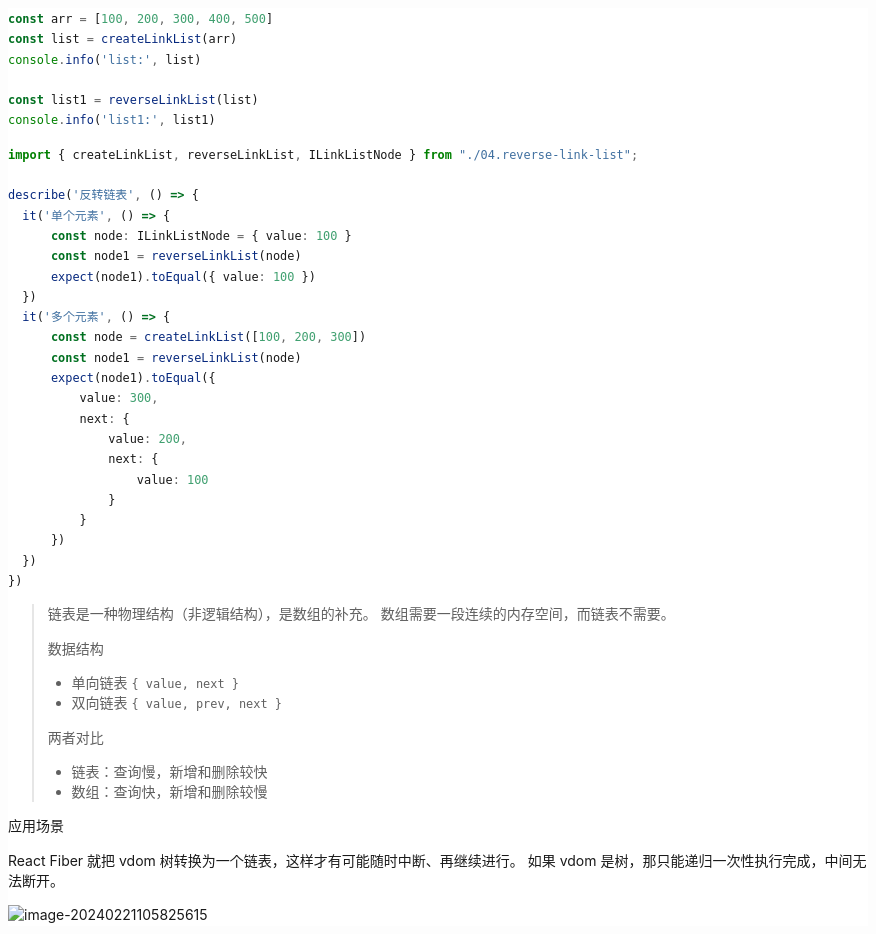 ```javascript
const arr = [100, 200, 300, 400, 500]
const list = createLinkList(arr)
console.info('list:', list)

const list1 = reverseLinkList(list)
console.info('list1:', list1)
```

```typescript
import { createLinkList, reverseLinkList, ILinkListNode } from "./04.reverse-link-list";

describe('反转链表', () => {
  it('单个元素', () => {
      const node: ILinkListNode = { value: 100 }
      const node1 = reverseLinkList(node)
      expect(node1).toEqual({ value: 100 })
  })
  it('多个元素', () => {
      const node = createLinkList([100, 200, 300])
      const node1 = reverseLinkList(node)
      expect(node1).toEqual({
          value: 300,
          next: {
              value: 200,
              next: {
                  value: 100
              }
          }
      })
  })
})
```

> 链表是一种物理结构（非逻辑结构），是数组的补充。
> 数组需要一段连续的内存空间，而链表不需要。
>
> 数据结构
>
> - 单向链表 `{ value, next }`
> - 双向链表 `{ value, prev, next }`
>
> 两者对比
>
> - 链表：查询慢，新增和删除较快
> - 数组：查询快，新增和删除较慢

应用场景

React Fiber 就把 vdom 树转换为一个链表，这样才有可能随时中断、再继续进行。
如果 vdom 是树，那只能递归一次性执行完成，中间无法断开。

![image-20240221105825615](https://trpora-1300527744.cos.ap-chongqing.myqcloud.com/img/202402221054744.png)
